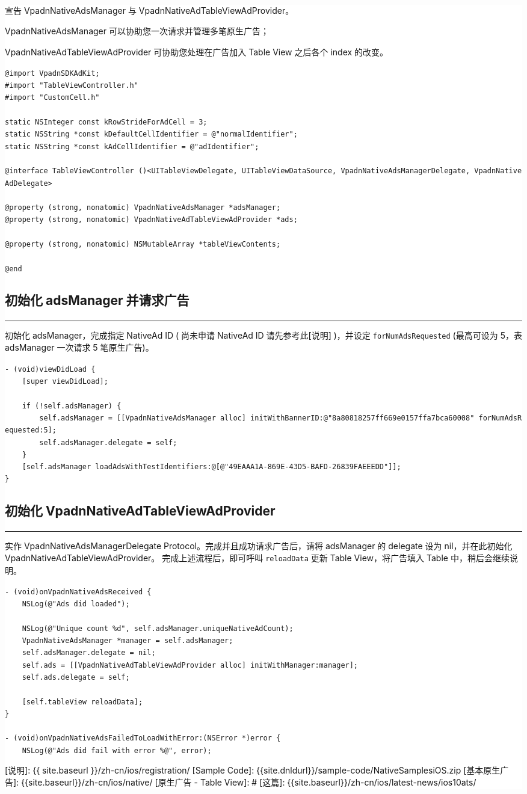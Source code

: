 宣告 VpadnNativeAdsManager 与 VpadnNativeAdTableViewAdProvider。

VpadnNativeAdsManager 可以协助您一次请求并管理多笔原生广告；

VpadnNativeAdTableViewAdProvider 可协助您处理在广告加入 Table View 之后各个 index 的改变。


```objc
@import VpadnSDKAdKit;
#import "TableViewController.h"
#import "CustomCell.h"

static NSInteger const kRowStrideForAdCell = 3;
static NSString *const kDefaultCellIdentifier = @"normalIdentifier";
static NSString *const kAdCellIdentifier = @"adIdentifier";

@interface TableViewController ()<UITableViewDelegate, UITableViewDataSource, VpadnNativeAdsManagerDelegate, VpadnNativeAdDelegate>

@property (strong, nonatomic) VpadnNativeAdsManager *adsManager;
@property (strong, nonatomic) VpadnNativeAdTableViewAdProvider *ads;

@property (strong, nonatomic) NSMutableArray *tableViewContents;

@end
```

## 初始化 adsManager 并请求广告
--------
初始化 adsManager，完成指定 NativeAd ID ( 尚未申请 NativeAd ID 请先参考此[说明] )，并设定 `forNumAdsRequested` (最高可设为 5，表 adsManager 一次请求 5 笔原生广告)。

```objc
- (void)viewDidLoad {
    [super viewDidLoad];

    if (!self.adsManager) {
        self.adsManager = [[VpadnNativeAdsManager alloc] initWithBannerID:@"8a80818257ff669e0157ffa7bca60008" forNumAdsRequested:5];
        self.adsManager.delegate = self;
    }
    [self.adsManager loadAdsWithTestIdentifiers:@[@"49EAAA1A-869E-43D5-BAFD-26839FAEEEDD"]];
}
```

## 初始化 VpadnNativeAdTableViewAdProvider
--------
实作 VpadnNativeAdsManagerDelegate Protocol。完成并且成功请求广告后，请将 adsManager 的 delegate 设为 nil，并在此初始化 VpadnNativeAdTableViewAdProvider。
完成上述流程后，即可呼叫 `reloadData` 更新 Table View，将广告填入 Table 中，稍后会继续说明。

```objc
- (void)onVpadnNativeAdsReceived {
    NSLog(@"Ads did loaded");

    NSLog(@"Unique count %d", self.adsManager.uniqueNativeAdCount);
    VpadnNativeAdsManager *manager = self.adsManager;
    self.adsManager.delegate = nil;
    self.ads = [[VpadnNativeAdTableViewAdProvider alloc] initWithManager:manager];
    self.ads.delegate = self;

    [self.tableView reloadData];
}

- (void)onVpadnNativeAdsFailedToLoadWithError:(NSError *)error {
    NSLog(@"Ads did fail with error %@", error);
```

[串接说明]: ../integration-guide/
[说明]: {{ site.baseurl }}/zh-cn/ios/registration/
[Sample Code]: {{site.dnldurl}}/sample-code/NativeSamplesiOS.zip
[基本原生广告]: {{site.baseurl}}/zh-cn/ios/native/
[原生广告 - Table View]: #
[这篇]: {{site.baseurl}}/zh-cn/ios/latest-news/ios10ats/